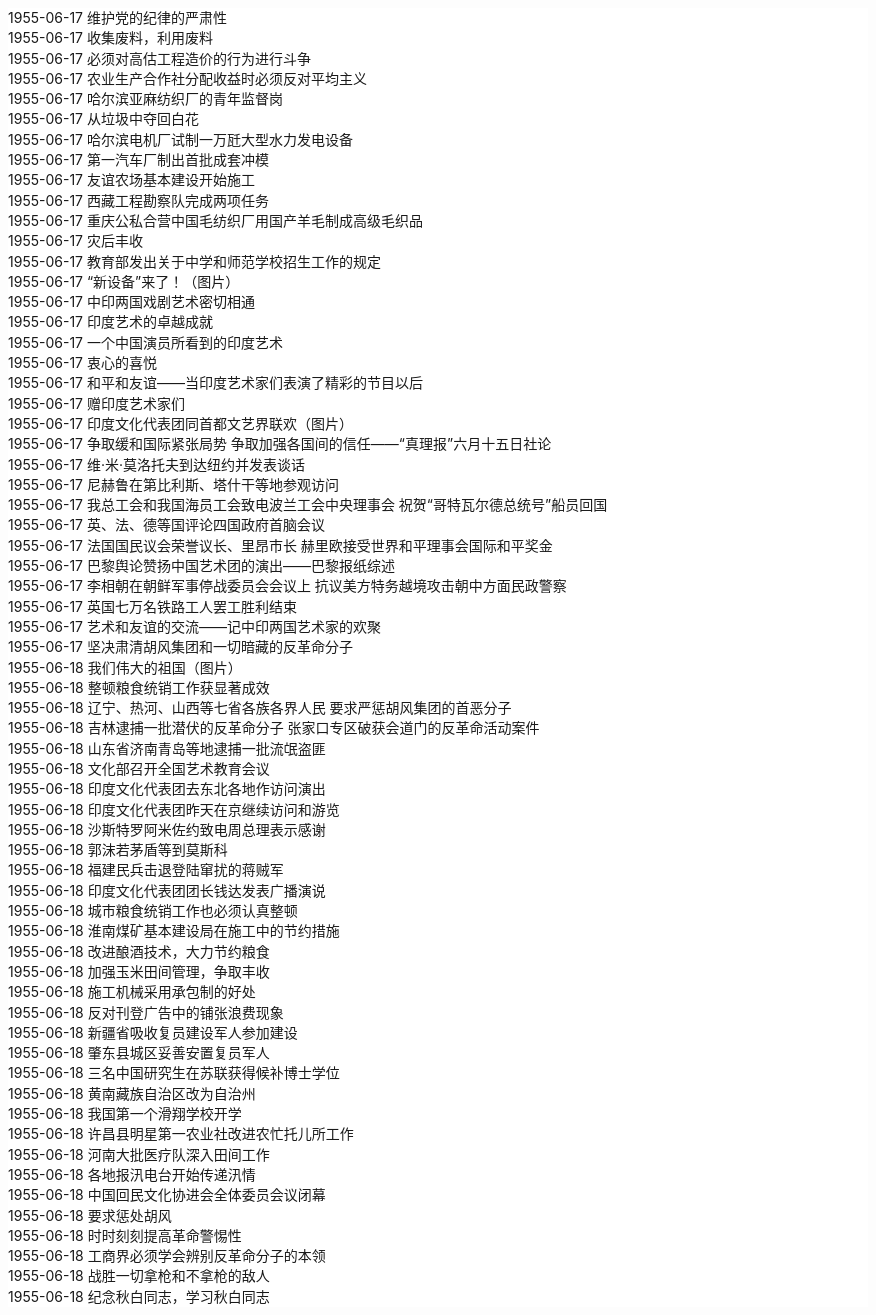 1955-06-17 维护党的纪律的严肃性  
1955-06-17 收集废料，利用废料  
1955-06-17 必须对高估工程造价的行为进行斗争  
1955-06-17 农业生产合作社分配收益时必须反对平均主义  
1955-06-17 哈尔滨亚麻纺织厂的青年监督岗  
1955-06-17 从垃圾中夺回白花  
1955-06-17 哈尔滨电机厂试制一万瓩大型水力发电设备  
1955-06-17 第一汽车厂制出首批成套冲模  
1955-06-17 友谊农场基本建设开始施工  
1955-06-17 西藏工程勘察队完成两项任务  
1955-06-17 重庆公私合营中国毛纺织厂用国产羊毛制成高级毛织品  
1955-06-17 灾后丰收  
1955-06-17 教育部发出关于中学和师范学校招生工作的规定  
1955-06-17 “新设备”来了！（图片）  
1955-06-17 中印两国戏剧艺术密切相通  
1955-06-17 印度艺术的卓越成就  
1955-06-17 一个中国演员所看到的印度艺术  
1955-06-17 衷心的喜悦  
1955-06-17 和平和友谊——当印度艺术家们表演了精彩的节目以后  
1955-06-17 赠印度艺术家们  
1955-06-17 印度文化代表团同首都文艺界联欢（图片）  
1955-06-17 争取缓和国际紧张局势  争取加强各国间的信任——“真理报”六月十五日社论  
1955-06-17 维·米·莫洛托夫到达纽约并发表谈话  
1955-06-17 尼赫鲁在第比利斯、塔什干等地参观访问  
1955-06-17 我总工会和我国海员工会致电波兰工会中央理事会  祝贺“哥特瓦尔德总统号”船员回国  
1955-06-17 英、法、德等国评论四国政府首脑会议  
1955-06-17 法国国民议会荣誉议长、里昂市长  赫里欧接受世界和平理事会国际和平奖金  
1955-06-17 巴黎舆论赞扬中国艺术团的演出——巴黎报纸综述  
1955-06-17 李相朝在朝鲜军事停战委员会会议上  抗议美方特务越境攻击朝中方面民政警察  
1955-06-17 英国七万名铁路工人罢工胜利结束  
1955-06-17 艺术和友谊的交流——记中印两国艺术家的欢聚  
1955-06-17 坚决肃清胡风集团和一切暗藏的反革命分子  
1955-06-18 我们伟大的祖国（图片）  
1955-06-18 整顿粮食统销工作获显著成效  
1955-06-18 辽宁、热河、山西等七省各族各界人民  要求严惩胡风集团的首恶分子  
1955-06-18 吉林逮捕一批潜伏的反革命分子  张家口专区破获会道门的反革命活动案件  
1955-06-18 山东省济南青岛等地逮捕一批流氓盗匪  
1955-06-18 文化部召开全国艺术教育会议  
1955-06-18 印度文化代表团去东北各地作访问演出  
1955-06-18 印度文化代表团昨天在京继续访问和游览  
1955-06-18 沙斯特罗阿米佐约致电周总理表示感谢  
1955-06-18 郭沫若茅盾等到莫斯科  
1955-06-18 福建民兵击退登陆窜扰的蒋贼军  
1955-06-18 印度文化代表团团长钱达发表广播演说  
1955-06-18 城市粮食统销工作也必须认真整顿  
1955-06-18 淮南煤矿基本建设局在施工中的节约措施  
1955-06-18 改进酿酒技术，大力节约粮食  
1955-06-18 加强玉米田间管理，争取丰收  
1955-06-18 施工机械采用承包制的好处  
1955-06-18 反对刊登广告中的铺张浪费现象  
1955-06-18 新疆省吸收复员建设军人参加建设  
1955-06-18 肇东县城区妥善安置复员军人  
1955-06-18 三名中国研究生在苏联获得候补博士学位  
1955-06-18 黄南藏族自治区改为自治州  
1955-06-18 我国第一个滑翔学校开学  
1955-06-18 许昌县明星第一农业社改进农忙托儿所工作  
1955-06-18 河南大批医疗队深入田间工作  
1955-06-18 各地报汛电台开始传递汛情  
1955-06-18 中国回民文化协进会全体委员会议闭幕  
1955-06-18 要求惩处胡风  
1955-06-18 时时刻刻提高革命警惕性  
1955-06-18 工商界必须学会辨别反革命分子的本领  
1955-06-18 战胜一切拿枪和不拿枪的敌人  
1955-06-18 纪念秋白同志，学习秋白同志  